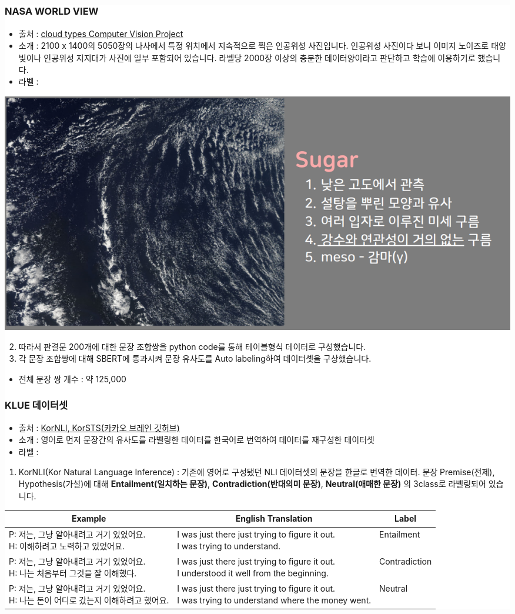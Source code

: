 ### NASA WORLD VIEW
- 출처 : [cloud types Computer Vision Project](https://universe.roboflow.com/roboflow-100/cloud-types)
- 소개 : 2100 x 1400의 5050장의 나사에서 특정 위치에서 지속적으로 찍은 인공위성 사진입니다. 인공위성 사진이다 보니 이미지 노이즈로 태양빛이나 인공위성 지지대가 사진에 일부 포함되어 있습니다. 라벨당 2000장 이상의 충분한 데이터양이라고 판단하고 학습에 이용하기로 했습니다.
- 라벨 : 

<div align="center">
<img src="doc/label_sugar.png"> 
</div>

  2. 따라서 판결문 200개에 대한 문장 조합쌍을 python code를 통해 테이블형식 데이터로 구성했습니다.
  3. 각 문장 조합쌍에 대해 SBERT에 통과시켜 문장 유사도를 Auto labeling하여 데이터셋을 구상했습니다.
  
- 전체 문장 쌍 개수 : 약 125,000

### KLUE 데이터셋
- 출처 : [KorNLI, KorSTS(카카오 브레인 깃허브)](https://github.com/kakaobrain/kor-nlu-datasets)
- 소개 : 영어로 먼저 문장간의 유사도를 라벨링한 데이터를 한국어로 번역하여 데이터를 재구성한 데이터셋
- 라벨 : 
1. KorNLI(Kor Natural Language Inference) : 기존에 영어로 구성됐던 NLI 데이터셋의 문장을 한글로 번역한 데이터. 문장 Premise(전제), Hypothesis(가설)에 대해 **Entailment(일치하는 문장)**, **Contradiction(반대의미 문장)**, **Neutral(애매한 문장)** 의 3class로 라벨링되어 있습니다.

| Example                                                      | English Translation                                          | Label         |
| ------------------------------------------------------------ | ------------------------------------------------------------ | ------------- |
| P: 저는, 그냥 알아내려고 거기 있었어요.<br />H: 이해하려고 노력하고 있었어요. | I was just there just trying to figure it out.<br />I was trying to understand. | Entailment    |
| P: 저는, 그냥 알아내려고 거기 있었어요.<br />H: 나는 처음부터 그것을 잘 이해했다. | I was just there just trying to figure it out.<br />I understood it well from the beginning. | Contradiction |
| P: 저는, 그냥 알아내려고 거기 있었어요.<br />H: 나는 돈이 어디로 갔는지 이해하려고 했어요. | I was just there just trying to figure it out.<br />I was trying to understand where the money went. | Neutral       |
  